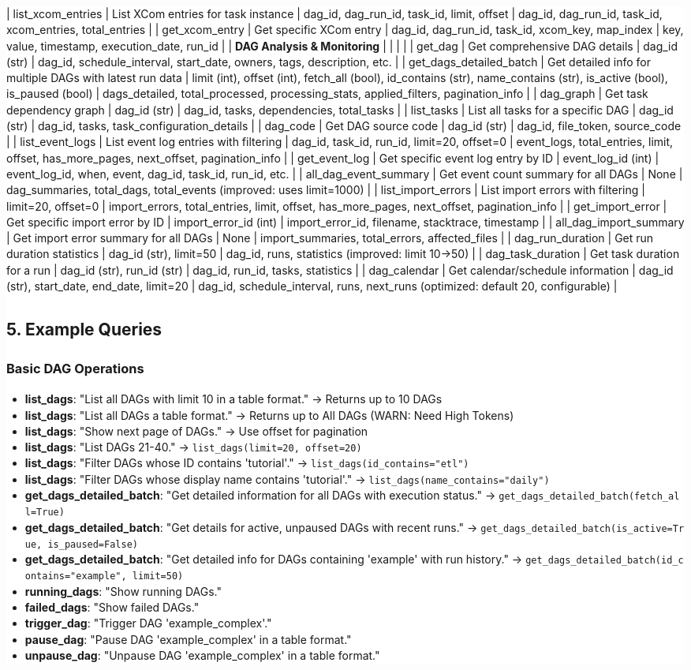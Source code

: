 | list_xcom_entries   | List XCom entries for task instance      | dag_id, dag_run_id, task_id, limit, offset | dag_id, dag_run_id, task_id, xcom_entries, total_entries |
| get_xcom_entry      | Get specific XCom entry                   | dag_id, dag_run_id, task_id, xcom_key, map_index | key, value, timestamp, execution_date, run_id |
| **DAG Analysis & Monitoring** |                                   |                               |                                      |
| get_dag             | Get comprehensive DAG details             | dag_id (str)                  | dag_id, schedule_interval, start_date, owners, tags, description, etc. |
| get_dags_detailed_batch | Get detailed info for multiple DAGs with latest run data | limit (int), offset (int), fetch_all (bool), id_contains (str), name_contains (str), is_active (bool), is_paused (bool) | dags_detailed, total_processed, processing_stats, applied_filters, pagination_info |
| dag_graph           | Get task dependency graph                 | dag_id (str)                  | dag_id, tasks, dependencies, total_tasks |
| list_tasks          | List all tasks for a specific DAG        | dag_id (str)                  | dag_id, tasks, task_configuration_details |
| dag_code            | Get DAG source code                       | dag_id (str)                  | dag_id, file_token, source_code      |
| list_event_logs     | List event log entries with filtering     | dag_id, task_id, run_id, limit=20, offset=0 | event_logs, total_entries, limit, offset, has_more_pages, next_offset, pagination_info |
| get_event_log       | Get specific event log entry by ID        | event_log_id (int)            | event_log_id, when, event, dag_id, task_id, run_id, etc. |
| all_dag_event_summary | Get event count summary for all DAGs    | None                          | dag_summaries, total_dags, total_events (improved: uses limit=1000) |
| list_import_errors  | List import errors with filtering         | limit=20, offset=0           | import_errors, total_entries, limit, offset, has_more_pages, next_offset, pagination_info |
| get_import_error    | Get specific import error by ID           | import_error_id (int)         | import_error_id, filename, stacktrace, timestamp |
| all_dag_import_summary | Get import error summary for all DAGs | None                          | import_summaries, total_errors, affected_files |
| dag_run_duration    | Get run duration statistics               | dag_id (str), limit=50        | dag_id, runs, statistics (improved: limit 10→50) |
| dag_task_duration   | Get task duration for a run               | dag_id (str), run_id (str)    | dag_id, run_id, tasks, statistics    |
| dag_calendar        | Get calendar/schedule information         | dag_id (str), start_date, end_date, limit=20 | dag_id, schedule_interval, runs, next_runs (optimized: default 20, configurable) |

## 5. Example Queries

### Basic DAG Operations
- **list_dags**: "List all DAGs with limit 10 in a table format." → Returns up to 10 DAGs
- **list_dags**: "List all DAGs a table format." → Returns up to All DAGs (WARN: Need High Tokens)
- **list_dags**: "Show next page of DAGs." → Use offset for pagination
- **list_dags**: "List DAGs 21-40." → `list_dags(limit=20, offset=20)`
- **list_dags**: "Filter DAGs whose ID contains 'tutorial'." → `list_dags(id_contains="etl")`
- **list_dags**: "Filter DAGs whose display name contains 'tutorial'." → `list_dags(name_contains="daily")`
- **get_dags_detailed_batch**: "Get detailed information for all DAGs with execution status." → `get_dags_detailed_batch(fetch_all=True)`
- **get_dags_detailed_batch**: "Get details for active, unpaused DAGs with recent runs." → `get_dags_detailed_batch(is_active=True, is_paused=False)`
- **get_dags_detailed_batch**: "Get detailed info for DAGs containing 'example' with run history." → `get_dags_detailed_batch(id_contains="example", limit=50)`
- **running_dags**: "Show running DAGs."
- **failed_dags**: "Show failed DAGs."
- **trigger_dag**: "Trigger DAG 'example_complex'."
- **pause_dag**: "Pause DAG 'example_complex' in a table format."
- **unpause_dag**: "Unpause DAG 'example_complex' in a table format."
